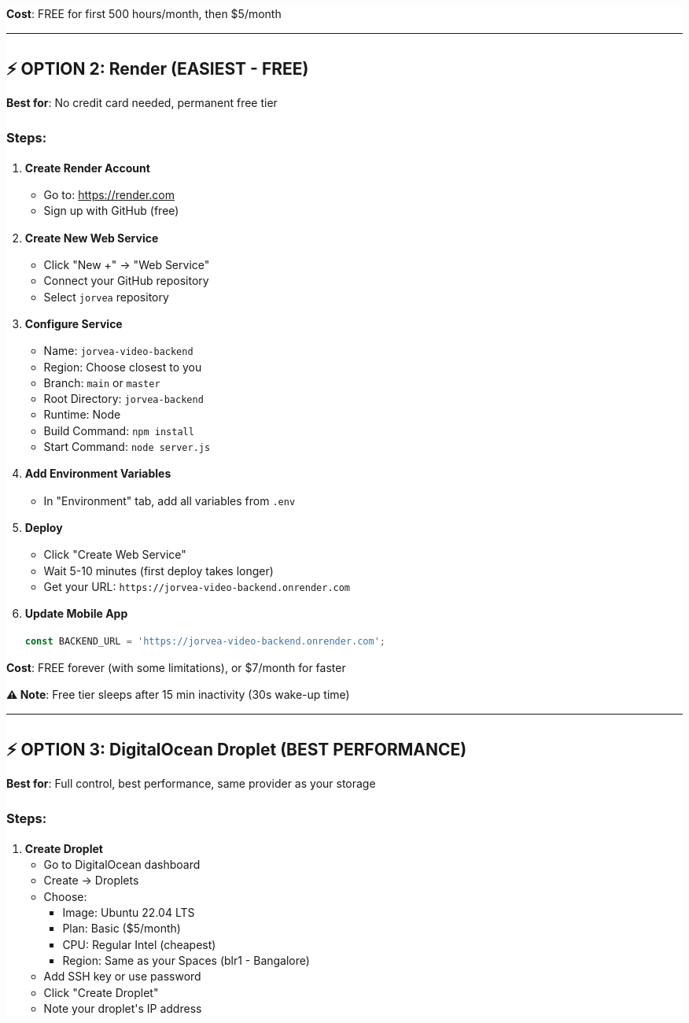 **Cost**: FREE for first 500 hours/month, then $5/month

---

## ⚡ OPTION 2: Render (EASIEST - FREE)

**Best for**: No credit card needed, permanent free tier

### Steps:

1. **Create Render Account**
   - Go to: https://render.com
   - Sign up with GitHub (free)

2. **Create New Web Service**
   - Click "New +" → "Web Service"
   - Connect your GitHub repository
   - Select `jorvea` repository

3. **Configure Service**
   - Name: `jorvea-video-backend`
   - Region: Choose closest to you
   - Branch: `main` or `master`
   - Root Directory: `jorvea-backend`
   - Runtime: Node
   - Build Command: `npm install`
   - Start Command: `node server.js`

4. **Add Environment Variables**
   - In "Environment" tab, add all variables from `.env`

5. **Deploy**
   - Click "Create Web Service"
   - Wait 5-10 minutes (first deploy takes longer)
   - Get your URL: `https://jorvea-video-backend.onrender.com`

6. **Update Mobile App**
   ```typescript
   const BACKEND_URL = 'https://jorvea-video-backend.onrender.com';
   ```

**Cost**: FREE forever (with some limitations), or $7/month for faster

**⚠️ Note**: Free tier sleeps after 15 min inactivity (30s wake-up time)

---

## ⚡ OPTION 3: DigitalOcean Droplet (BEST PERFORMANCE)

**Best for**: Full control, best performance, same provider as your storage

### Steps:

1. **Create Droplet**
   - Go to DigitalOcean dashboard
   - Create → Droplets
   - Choose:
     - Image: Ubuntu 22.04 LTS
     - Plan: Basic ($5/month)
     - CPU: Regular Intel (cheapest)
     - Region: Same as your Spaces (blr1 - Bangalore)
   - Add SSH key or use password
   - Click "Create Droplet"
   - Note your droplet's IP address
